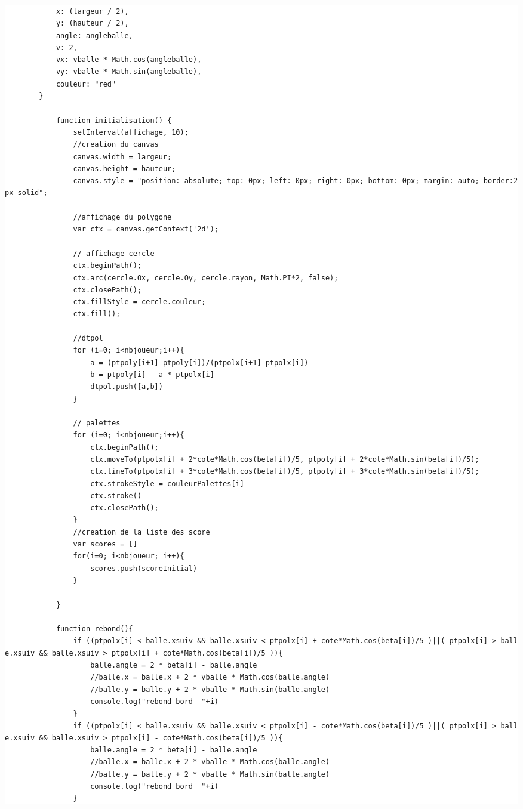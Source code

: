                 x: (largeur / 2),
                y: (hauteur / 2),
                angle: angleballe,
                v: 2,
                vx: vballe * Math.cos(angleballe),
                vy: vballe * Math.sin(angleballe),
                couleur: "red"
            }

                function initialisation() {
                    setInterval(affichage, 10);
                    //creation du canvas 
                    canvas.width = largeur;
                    canvas.height = hauteur;
                    canvas.style = "position: absolute; top: 0px; left: 0px; right: 0px; bottom: 0px; margin: auto; border:2px solid";
                
                    //affichage du polygone
                    var ctx = canvas.getContext('2d');
                    
                    // affichage cercle
                    ctx.beginPath();
                    ctx.arc(cercle.Ox, cercle.Oy, cercle.rayon, Math.PI*2, false);
                    ctx.closePath();
                    ctx.fillStyle = cercle.couleur;
                    ctx.fill();
                        
                    //dtpol
                    for (i=0; i<nbjoueur;i++){
                        a = (ptpoly[i+1]-ptpoly[i])/(ptpolx[i+1]-ptpolx[i])
                        b = ptpoly[i] - a * ptpolx[i]
                        dtpol.push([a,b])
                    }

                    // palettes
                    for (i=0; i<nbjoueur;i++){
                        ctx.beginPath();
                        ctx.moveTo(ptpolx[i] + 2*cote*Math.cos(beta[i])/5, ptpoly[i] + 2*cote*Math.sin(beta[i])/5);
                        ctx.lineTo(ptpolx[i] + 3*cote*Math.cos(beta[i])/5, ptpoly[i] + 3*cote*Math.sin(beta[i])/5);
                        ctx.strokeStyle = couleurPalettes[i]
                        ctx.stroke()
                        ctx.closePath();
                    }
                    //creation de la liste des score
                    var scores = []
                    for(i=0; i<nbjoueur; i++){
                        scores.push(scoreInitial)
                    }
                                    
                }

                function rebond(){
                    if ((ptpolx[i] < balle.xsuiv && balle.xsuiv < ptpolx[i] + cote*Math.cos(beta[i])/5 )||( ptpolx[i] > balle.xsuiv && balle.xsuiv > ptpolx[i] + cote*Math.cos(beta[i])/5 )){
                        balle.angle = 2 * beta[i] - balle.angle
                        //balle.x = balle.x + 2 * vballe * Math.cos(balle.angle)
                        //balle.y = balle.y + 2 * vballe * Math.sin(balle.angle)
                        console.log("rebond bord  "+i)
                    }
                    if ((ptpolx[i] < balle.xsuiv && balle.xsuiv < ptpolx[i] - cote*Math.cos(beta[i])/5 )||( ptpolx[i] > balle.xsuiv && balle.xsuiv > ptpolx[i] - cote*Math.cos(beta[i])/5 )){
                        balle.angle = 2 * beta[i] - balle.angle
                        //balle.x = balle.x + 2 * vballe * Math.cos(balle.angle)
                        //balle.y = balle.y + 2 * vballe * Math.sin(balle.angle)
                        console.log("rebond bord  "+i)
                    }